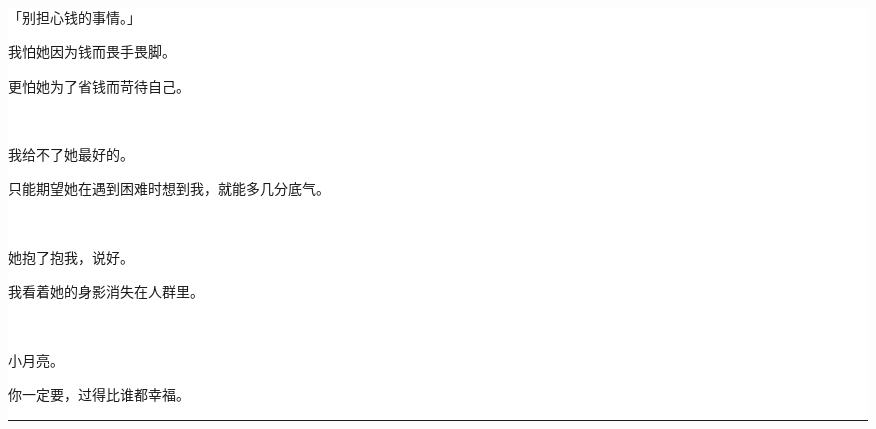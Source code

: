  <p>「别担心钱的事情。」</p>
 <p>我怕她因为钱而畏手畏脚。</p>
 <p>更怕她为了省钱而苛待自己。</p>
 <p>&nbsp;</p>
 <p>我给不了她最好的。</p>
 <p>只能期望她在遇到困难时想到我，就能多几分底气。</p>
 <p>&nbsp;</p>
 <p>她抱了抱我，说好。</p>
 <p>我看着她的身影消失在人群里。</p>
 <p>&nbsp;</p>
 <p>小月亮。</p>
 <p>你一定要，过得比谁都幸福。</p>
 <hr>
</div>
